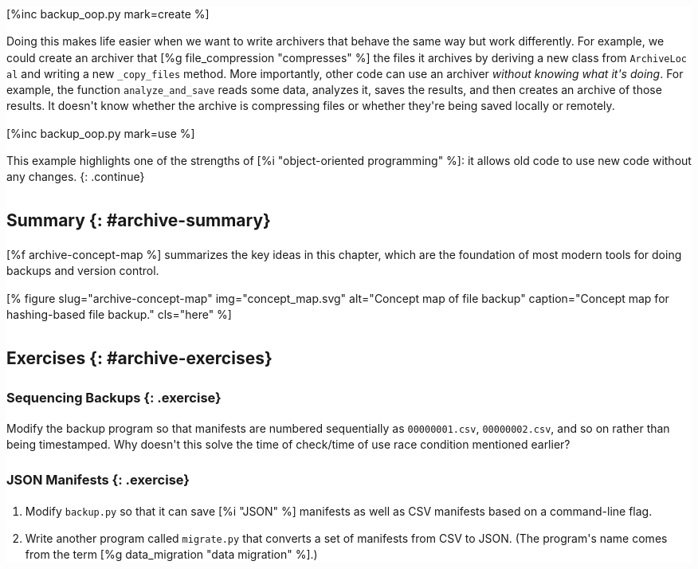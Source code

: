 [%inc backup_oop.py mark=create %]

Doing this makes life easier when we want to write archivers
that behave the same way but work differently.
For example,
we could create an archiver that [%g file_compression "compresses" %]
the files it archives
by deriving a new class from `ArchiveLocal`
and writing a new `_copy_files` method.
More importantly,
other code can use an archiver *without knowing what it's doing*.
For example,
the function `analyze_and_save` reads some data,
analyzes it,
saves the results,
and then creates an archive of those results.
It doesn't know whether the archive is compressing files
or whether they're being saved locally or remotely.

[%inc backup_oop.py mark=use %]

This example highlights one of the strengths of [%i "object-oriented programming" %]:
it allows old code to use new code without any changes.
{: .continue}

## Summary {: #archive-summary}

[%f archive-concept-map %] summarizes the key ideas in this chapter,
which are the foundation of most modern tools for doing backups and version control.

[% figure
   slug="archive-concept-map"
   img="concept_map.svg"
   alt="Concept map of file backup"
   caption="Concept map for hashing-based file backup."
   cls="here"
%]

## Exercises {: #archive-exercises}

### Sequencing Backups {: .exercise}

Modify the backup program so that manifests are numbered sequentially
as `00000001.csv`, `00000002.csv`, and so on
rather than being timestamped.
Why doesn't this solve the time of check/time of use race condition mentioned earlier?

### JSON Manifests {: .exercise}

1.  Modify `backup.py` so that it can save [%i "JSON" %] manifests as well as CSV manifests
    based on a command-line flag.

2.  Write another program called `migrate.py` that converts a set of manifests
    from CSV to JSON.
    (The program's name comes from the term [%g data_migration "data migration" %].)
